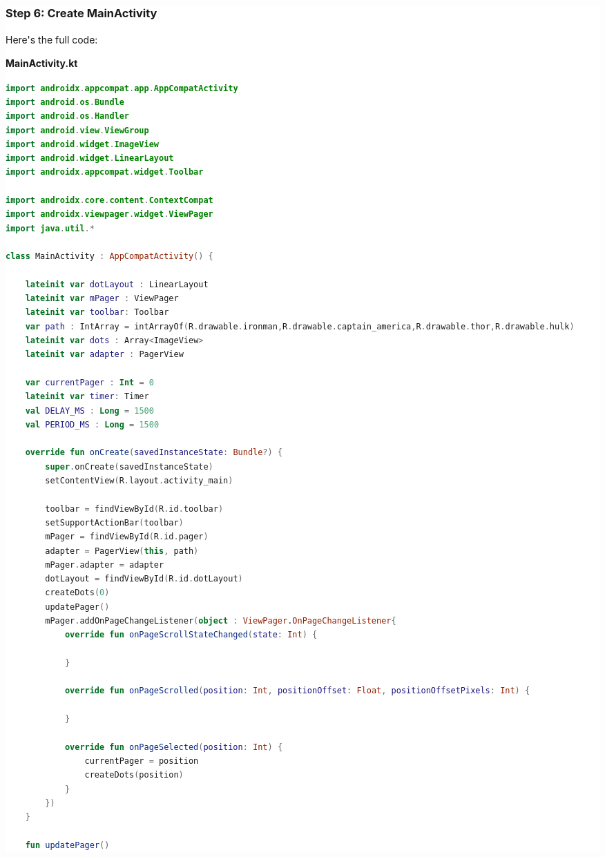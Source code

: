 ### Step 6: Create MainActivity

Here's the full code:

**MainActivity.kt**

```kotlin
import androidx.appcompat.app.AppCompatActivity
import android.os.Bundle
import android.os.Handler
import android.view.ViewGroup
import android.widget.ImageView
import android.widget.LinearLayout
import androidx.appcompat.widget.Toolbar

import androidx.core.content.ContextCompat
import androidx.viewpager.widget.ViewPager
import java.util.*

class MainActivity : AppCompatActivity() {

    lateinit var dotLayout : LinearLayout
    lateinit var mPager : ViewPager
    lateinit var toolbar: Toolbar
    var path : IntArray = intArrayOf(R.drawable.ironman,R.drawable.captain_america,R.drawable.thor,R.drawable.hulk)
    lateinit var dots : Array<ImageView>
    lateinit var adapter : PagerView

    var currentPager : Int = 0
    lateinit var timer: Timer
    val DELAY_MS : Long = 1500
    val PERIOD_MS : Long = 1500

    override fun onCreate(savedInstanceState: Bundle?) {
        super.onCreate(savedInstanceState)
        setContentView(R.layout.activity_main)

        toolbar = findViewById(R.id.toolbar)
        setSupportActionBar(toolbar)
        mPager = findViewById(R.id.pager)
        adapter = PagerView(this, path)
        mPager.adapter = adapter
        dotLayout = findViewById(R.id.dotLayout)
        createDots(0)
        updatePager()
        mPager.addOnPageChangeListener(object : ViewPager.OnPageChangeListener{
            override fun onPageScrollStateChanged(state: Int) {

            }

            override fun onPageScrolled(position: Int, positionOffset: Float, positionOffsetPixels: Int) {

            }

            override fun onPageSelected(position: Int) {
                currentPager = position
                createDots(position)
            }
        })
    }

    fun updatePager()
```